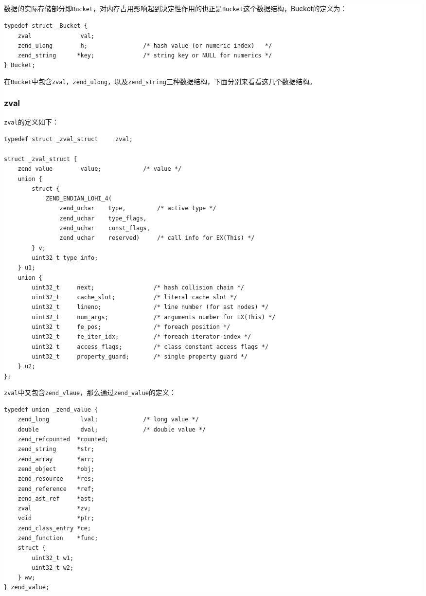数据的实际存储部分即`Bucket`，对内存占用影响起到决定性作用的也正是`Bucket`这个数据结构，Bucket的定义为：

```
typedef struct _Bucket {
    zval              val;
    zend_ulong        h;                /* hash value (or numeric index)   */
    zend_string      *key;              /* string key or NULL for numerics */
} Bucket;
```

在`Bucket`中包含`zval`，`zend_ulong`，以及`zend_string`三种数据结构，下面分别来看看这几个数据结构。

### zval

`zval`的定义如下：

```
typedef struct _zval_struct     zval;

struct _zval_struct {
    zend_value        value;            /* value */
    union {
        struct {
            ZEND_ENDIAN_LOHI_4(
                zend_uchar    type,         /* active type */
                zend_uchar    type_flags,
                zend_uchar    const_flags,
                zend_uchar    reserved)     /* call info for EX(This) */
        } v;
        uint32_t type_info;
    } u1;
    union {
        uint32_t     next;                 /* hash collision chain */
        uint32_t     cache_slot;           /* literal cache slot */
        uint32_t     lineno;               /* line number (for ast nodes) */
        uint32_t     num_args;             /* arguments number for EX(This) */
        uint32_t     fe_pos;               /* foreach position */
        uint32_t     fe_iter_idx;          /* foreach iterator index */
        uint32_t     access_flags;         /* class constant access flags */
        uint32_t     property_guard;       /* single property guard */
    } u2;
};
```

`zval`中又包含`zend_vlaue`，那么通过`zend_value`的定义：

```
typedef union _zend_value {
    zend_long         lval;             /* long value */
    double            dval;             /* double value */
    zend_refcounted  *counted;
    zend_string      *str;
    zend_array       *arr;
    zend_object      *obj;
    zend_resource    *res;
    zend_reference   *ref;
    zend_ast_ref     *ast;
    zval             *zv;
    void             *ptr;
    zend_class_entry *ce;
    zend_function    *func;
    struct {
        uint32_t w1;
        uint32_t w2;
    } ww;
} zend_value;
```
